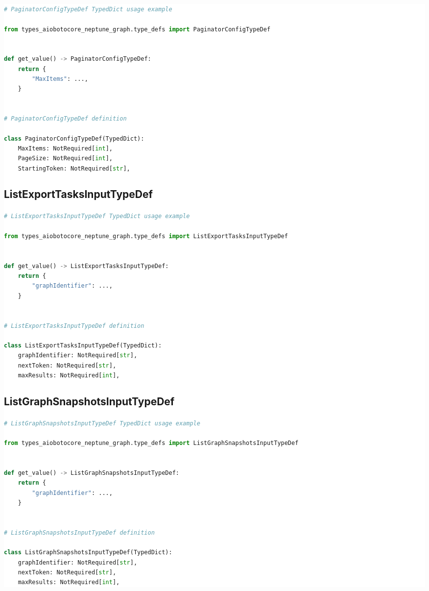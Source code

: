 ```python
# PaginatorConfigTypeDef TypedDict usage example

from types_aiobotocore_neptune_graph.type_defs import PaginatorConfigTypeDef


def get_value() -> PaginatorConfigTypeDef:
    return {
        "MaxItems": ...,
    }


# PaginatorConfigTypeDef definition

class PaginatorConfigTypeDef(TypedDict):
    MaxItems: NotRequired[int],
    PageSize: NotRequired[int],
    StartingToken: NotRequired[str],
```

## ListExportTasksInputTypeDef

```python
# ListExportTasksInputTypeDef TypedDict usage example

from types_aiobotocore_neptune_graph.type_defs import ListExportTasksInputTypeDef


def get_value() -> ListExportTasksInputTypeDef:
    return {
        "graphIdentifier": ...,
    }


# ListExportTasksInputTypeDef definition

class ListExportTasksInputTypeDef(TypedDict):
    graphIdentifier: NotRequired[str],
    nextToken: NotRequired[str],
    maxResults: NotRequired[int],
```

## ListGraphSnapshotsInputTypeDef

```python
# ListGraphSnapshotsInputTypeDef TypedDict usage example

from types_aiobotocore_neptune_graph.type_defs import ListGraphSnapshotsInputTypeDef


def get_value() -> ListGraphSnapshotsInputTypeDef:
    return {
        "graphIdentifier": ...,
    }


# ListGraphSnapshotsInputTypeDef definition

class ListGraphSnapshotsInputTypeDef(TypedDict):
    graphIdentifier: NotRequired[str],
    nextToken: NotRequired[str],
    maxResults: NotRequired[int],
```
